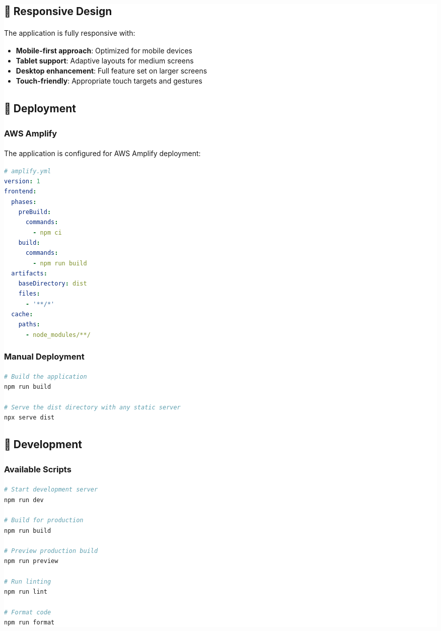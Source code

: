 ## 📱 Responsive Design

The application is fully responsive with:

- **Mobile-first approach**: Optimized for mobile devices
- **Tablet support**: Adaptive layouts for medium screens
- **Desktop enhancement**: Full feature set on larger screens
- **Touch-friendly**: Appropriate touch targets and gestures

## 🚀 Deployment

### AWS Amplify

The application is configured for AWS Amplify deployment:

```yaml
# amplify.yml
version: 1
frontend:
  phases:
    preBuild:
      commands:
        - npm ci
    build:
      commands:
        - npm run build
  artifacts:
    baseDirectory: dist
    files:
      - '**/*'
  cache:
    paths:
      - node_modules/**/
```

### Manual Deployment

```bash
# Build the application
npm run build

# Serve the dist directory with any static server
npx serve dist
```

## 🧪 Development

### Available Scripts

```bash
# Start development server
npm run dev

# Build for production
npm run build

# Preview production build
npm run preview

# Run linting
npm run lint

# Format code
npm run format
```